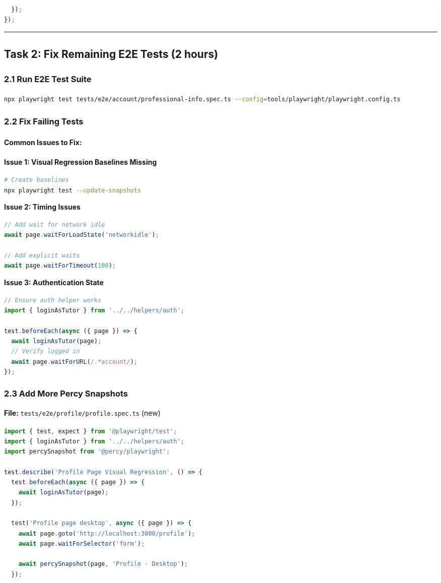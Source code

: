 ```typescript
  });
});
```

---

## Task 2: Fix Remaining E2E Tests (2 hours)

### 2.1 Run E2E Test Suite
```bash
npx playwright test tests/e2e/account/professional-info.spec.ts --config=tools/playwright/playwright.config.ts
```

### 2.2 Fix Failing Tests

#### Common Issues to Fix:

**Issue 1: Visual Regression Baselines Missing**
```bash
# Create baselines
npx playwright test --update-snapshots
```

**Issue 2: Timing Issues**
```typescript
// Add wait for network idle
await page.waitForLoadState('networkidle');

// Add explicit waits
await page.waitForTimeout(100);
```

**Issue 3: Authentication State**
```typescript
// Ensure auth helper works
import { loginAsTutor } from '../../helpers/auth';

test.beforeEach(async ({ page }) => {
  await loginAsTutor(page);
  // Verify logged in
  await page.waitForURL(/.*account/);
});
```

### 2.3 Add More Percy Snapshots

**File:** `tests/e2e/profile/profile.spec.ts` (new)

```typescript
import { test, expect } from '@playwright/test';
import { loginAsTutor } from '../../helpers/auth';
import percySnapshot from '@percy/playwright';

test.describe('Profile Page Visual Regression', () => {
  test.beforeEach(async ({ page }) => {
    await loginAsTutor(page);
  });

  test('Profile page desktop', async ({ page }) => {
    await page.goto('http://localhost:3000/profile');
    await page.waitForSelector('form');

    await percySnapshot(page, 'Profile - Desktop');
  });

```